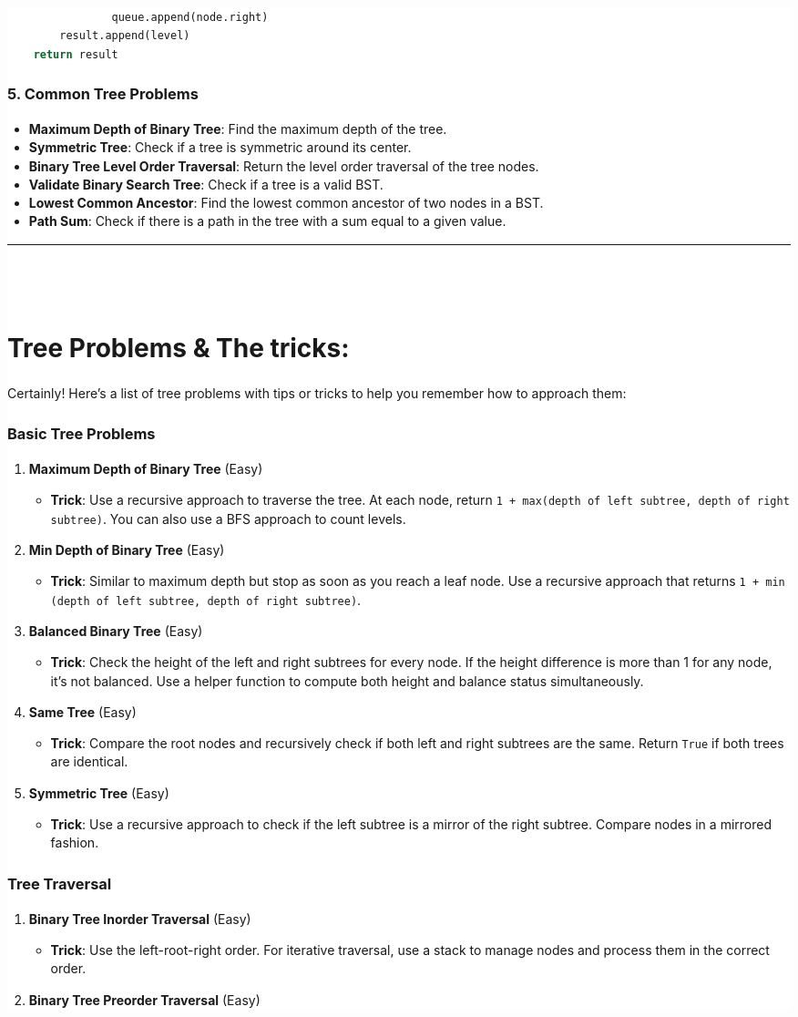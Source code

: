 ```python
                queue.append(node.right)
        result.append(level)
    return result
```

### 5. **Common Tree Problems**

- **Maximum Depth of Binary Tree**: Find the maximum depth of the tree.
- **Symmetric Tree**: Check if a tree is symmetric around its center.
- **Binary Tree Level Order Traversal**: Return the level order traversal of the tree nodes.
- **Validate Binary Search Tree**: Check if a tree is a valid BST.
- **Lowest Common Ancestor**: Find the lowest common ancestor of two nodes in a BST.
- **Path Sum**: Check if there is a path in the tree with a sum equal to a given value.
<hr><br><br>

# Tree Problems & The tricks:

Certainly! Here’s a list of tree problems with tips or tricks to help you remember how to approach them:

### Basic Tree Problems

1. **Maximum Depth of Binary Tree** (Easy)

   - **Trick**: Use a recursive approach to traverse the tree. At each node, return `1 + max(depth of left subtree, depth of right subtree)`. You can also use a BFS approach to count levels.

2. **Min Depth of Binary Tree** (Easy)

   - **Trick**: Similar to maximum depth but stop as soon as you reach a leaf node. Use a recursive approach that returns `1 + min(depth of left subtree, depth of right subtree)`.

3. **Balanced Binary Tree** (Easy)

   - **Trick**: Check the height of the left and right subtrees for every node. If the height difference is more than 1 for any node, it’s not balanced. Use a helper function to compute both height and balance status simultaneously.

4. **Same Tree** (Easy)

   - **Trick**: Compare the root nodes and recursively check if both left and right subtrees are the same. Return `True` if both trees are identical.

5. **Symmetric Tree** (Easy)
   - **Trick**: Use a recursive approach to check if the left subtree is a mirror of the right subtree. Compare nodes in a mirrored fashion.

### Tree Traversal

1. **Binary Tree Inorder Traversal** (Easy)

   - **Trick**: Use the left-root-right order. For iterative traversal, use a stack to manage nodes and process them in the correct order.

2. **Binary Tree Preorder Traversal** (Easy)
